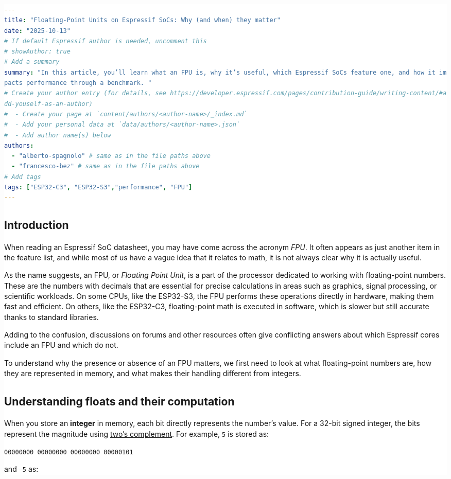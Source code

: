 ```yaml
---
title: "Floating-Point Units on Espressif SoCs: Why (and when) they matter"
date: "2025-10-13"
# If default Espressif author is needed, uncomment this
# showAuthor: true
# Add a summary
summary: "In this article, you’ll learn what an FPU is, why it’s useful, which Espressif SoCs feature one, and how it impacts performance through a benchmark. "
# Create your author entry (for details, see https://developer.espressif.com/pages/contribution-guide/writing-content/#add-youself-as-an-author)
#  - Create your page at `content/authors/<author-name>/_index.md`
#  - Add your personal data at `data/authors/<author-name>.json`
#  - Add author name(s) below
authors:
  - "alberto-spagnolo" # same as in the file paths above
  - "francesco-bez" # same as in the file paths above
# Add tags
tags: ["ESP32-C3", "ESP32-S3","performance", "FPU"]
---
```


## Introduction

When reading an Espressif SoC datasheet, you may have come across the acronym _FPU_. It often appears as just another item in the feature list, and while most of us have a vague idea that it relates to math, it is not always clear why it is actually useful.

As the name suggests, an FPU, or *Floating Point Unit*, is a part of the processor dedicated to working with floating-point numbers. These are the numbers with decimals that are essential for precise calculations in areas such as graphics, signal processing, or scientific workloads. On some CPUs, like the ESP32-S3, the FPU performs these operations directly in hardware, making them fast and efficient. On others, like the ESP32-C3, floating-point math is executed in software, which is slower but still accurate thanks to standard libraries.

Adding to the confusion, discussions on forums and other resources often give conflicting answers about which Espressif cores include an FPU and which do not.

To understand why the presence or absence of an FPU matters, we first need to look at what floating-point numbers are, how they are represented in memory, and what makes their handling different from integers.

## Understanding floats and their computation

When you store an __integer__ in memory, each bit directly represents the number’s value. For a 32-bit signed integer, the bits represent the magnitude using [two’s complement](https://en.wikipedia.org/wiki/Two%27s_complement). For example, `5` is stored as:

```
00000000 00000000 00000000 00000101
```

and `–5` as:
